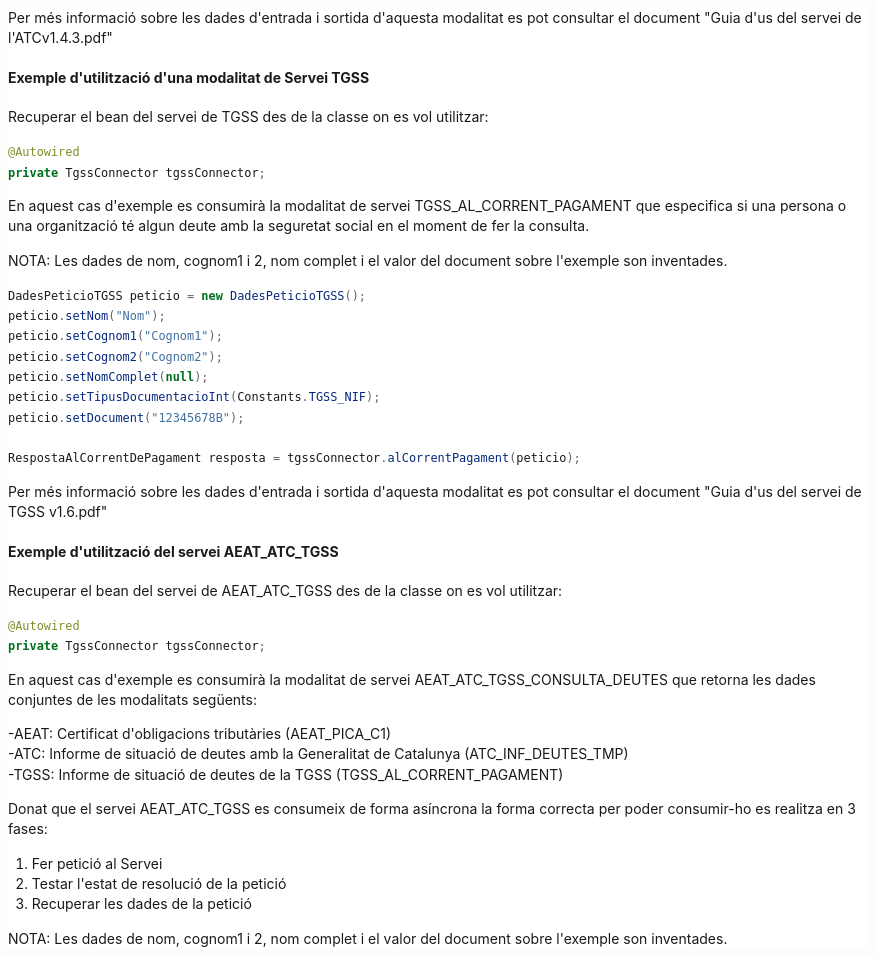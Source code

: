 Per més informació sobre les dades d'entrada i sortida d'aquesta modalitat es pot consultar el document "Guia d'us del servei de l'ATCv1.4.3.pdf"

#### Exemple d'utilització d'una modalitat de Servei TGSS

Recuperar el bean del servei de TGSS des de la classe on es vol utilitzar:

```java
@Autowired
private TgssConnector tgssConnector;
```

En aquest cas d'exemple es consumirà la modalitat de servei TGSS_AL_CORRENT_PAGAMENT que especifica si una persona o una organització té algun deute amb la seguretat social en el moment de fer la consulta.

NOTA: Les dades de nom, cognom1 i 2, nom complet i el valor del document sobre l'exemple son inventades.

```java
DadesPeticioTGSS peticio = new DadesPeticioTGSS();
peticio.setNom("Nom");
peticio.setCognom1("Cognom1");
peticio.setCognom2("Cognom2");
peticio.setNomComplet(null);
peticio.setTipusDocumentacioInt(Constants.TGSS_NIF);
peticio.setDocument("12345678B");

RespostaAlCorrentDePagament resposta = tgssConnector.alCorrentPagament(peticio);
```

Per més informació sobre les dades d'entrada i sortida d'aquesta modalitat es pot consultar el document "Guia d'us del servei de TGSS v1.6.pdf"

#### Exemple d'utilització del servei AEAT_ATC_TGSS

Recuperar el bean del servei de AEAT_ATC_TGSS des de la classe on es vol utilitzar:

```java
@Autowired
private TgssConnector tgssConnector;
```

En aquest cas d'exemple es consumirà la modalitat de servei AEAT_ATC_TGSS_CONSULTA_DEUTES que retorna les dades conjuntes de les modalitats següents:

-AEAT: Certificat d'obligacions tributàries (AEAT_PICA_C1)<br>
-ATC: Informe de situació de deutes amb la Generalitat de Catalunya (ATC_INF_DEUTES_TMP)<br>
-TGSS: Informe de situació de deutes de la TGSS (TGSS_AL_CORRENT_PAGAMENT)

Donat que el servei AEAT_ATC_TGSS es consumeix de forma asíncrona la forma correcta per poder consumir-ho es realitza en 3 fases:

1. Fer petició al Servei
2. Testar l'estat de resolució de la petició
3. Recuperar les dades de la petició

NOTA: Les dades de nom, cognom1 i 2, nom complet i el valor del document sobre l'exemple son inventades.
